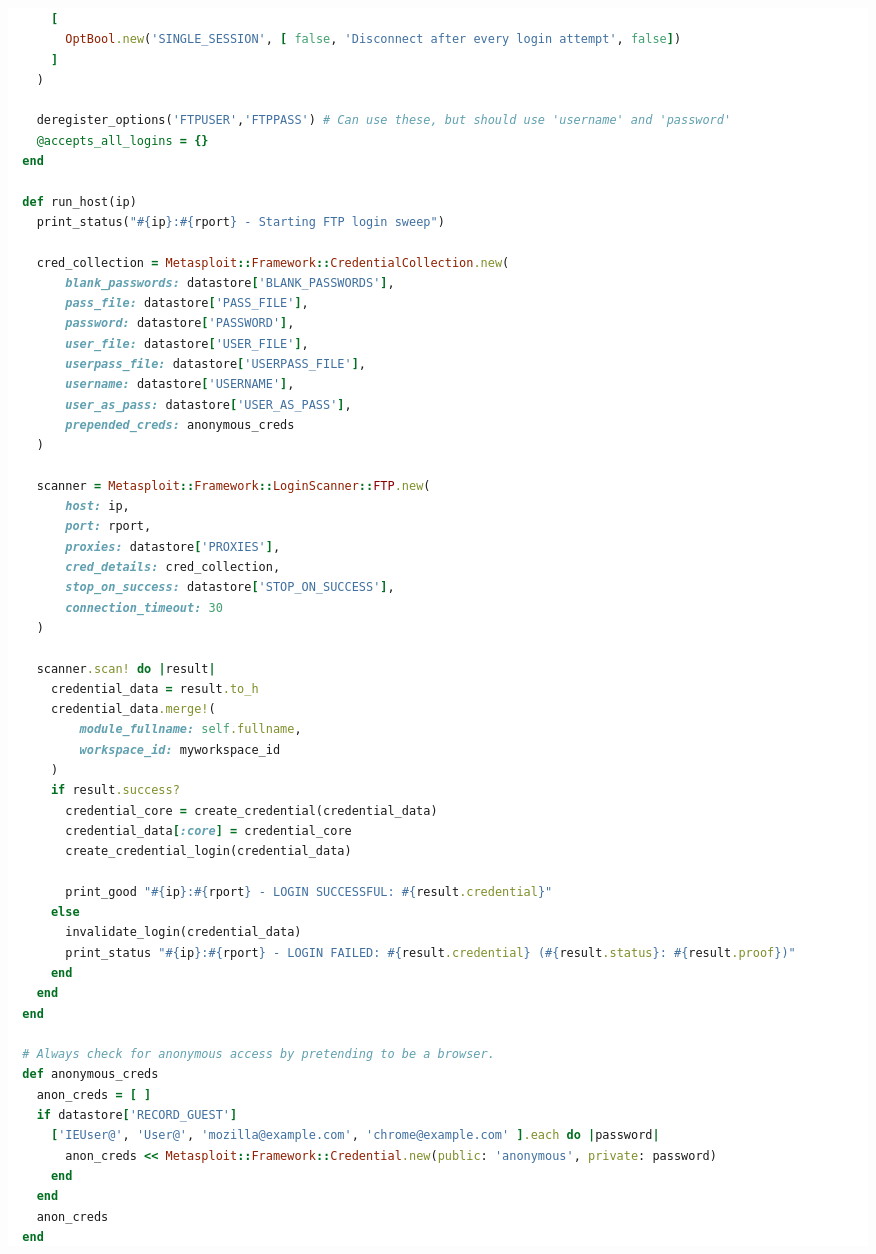 ```ruby
      [
        OptBool.new('SINGLE_SESSION', [ false, 'Disconnect after every login attempt', false])
      ]
    )

    deregister_options('FTPUSER','FTPPASS') # Can use these, but should use 'username' and 'password'
    @accepts_all_logins = {}
  end

  def run_host(ip)
    print_status("#{ip}:#{rport} - Starting FTP login sweep")

    cred_collection = Metasploit::Framework::CredentialCollection.new(
        blank_passwords: datastore['BLANK_PASSWORDS'],
        pass_file: datastore['PASS_FILE'],
        password: datastore['PASSWORD'],
        user_file: datastore['USER_FILE'],
        userpass_file: datastore['USERPASS_FILE'],
        username: datastore['USERNAME'],
        user_as_pass: datastore['USER_AS_PASS'],
        prepended_creds: anonymous_creds
    )

    scanner = Metasploit::Framework::LoginScanner::FTP.new(
        host: ip,
        port: rport,
        proxies: datastore['PROXIES'],
        cred_details: cred_collection,
        stop_on_success: datastore['STOP_ON_SUCCESS'],
        connection_timeout: 30
    )

    scanner.scan! do |result|
      credential_data = result.to_h
      credential_data.merge!(
          module_fullname: self.fullname,
          workspace_id: myworkspace_id
      )
      if result.success?
        credential_core = create_credential(credential_data)
        credential_data[:core] = credential_core
        create_credential_login(credential_data)

        print_good "#{ip}:#{rport} - LOGIN SUCCESSFUL: #{result.credential}"
      else
        invalidate_login(credential_data)
        print_status "#{ip}:#{rport} - LOGIN FAILED: #{result.credential} (#{result.status}: #{result.proof})"
      end
    end
  end

  # Always check for anonymous access by pretending to be a browser.
  def anonymous_creds
    anon_creds = [ ]
    if datastore['RECORD_GUEST']
      ['IEUser@', 'User@', 'mozilla@example.com', 'chrome@example.com' ].each do |password|
        anon_creds << Metasploit::Framework::Credential.new(public: 'anonymous', private: password)
      end
    end
    anon_creds
  end
```